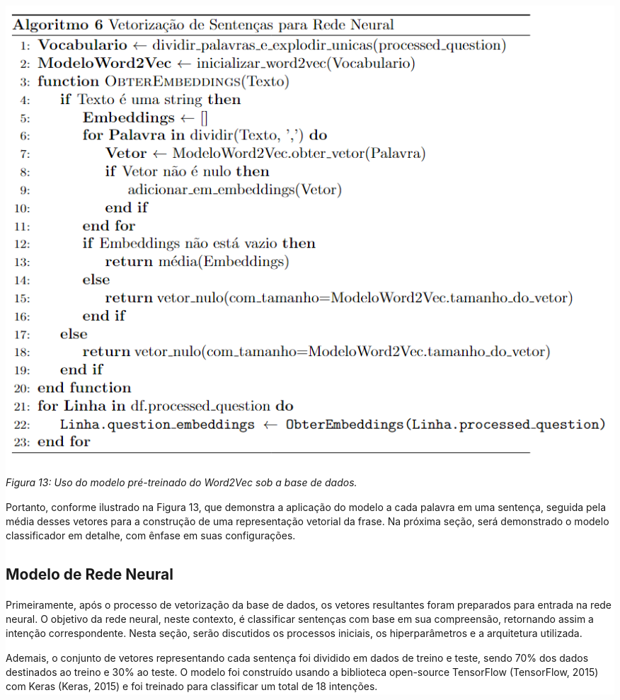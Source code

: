 ![Pseuodocodigo do word2vec sob database](./img/word2vec_algoritmo.PNG)

_Figura 13: Uso do modelo pré-treinado do Word2Vec sob a base de dados._

Portanto, conforme ilustrado na Figura 13, que demonstra a aplicação do modelo a cada palavra em uma sentença, seguida pela média desses vetores para a construção de uma representação vetorial da frase. Na próxima seção, será demonstrado o modelo classificador em detalhe, com ênfase em suas configurações.

## Modelo de Rede Neural

Primeiramente, após o processo de vetorização da base de dados, os vetores resultantes foram preparados para entrada na rede neural. O objetivo da rede neural, neste contexto, é classificar sentenças com base em sua compreensão, retornando assim a intenção correspondente. Nesta seção, serão discutidos os processos iniciais, os hiperparâmetros e a arquitetura utilizada.

Ademais, o conjunto de vetores representando cada sentença foi dividido em dados de treino e teste, sendo 70% dos dados destinados ao treino e 30% ao teste. O modelo foi construído usando a biblioteca open-source TensorFlow (TensorFlow, 2015) com Keras (Keras, 2015) e foi treinado para classificar um total de 18 intenções.
